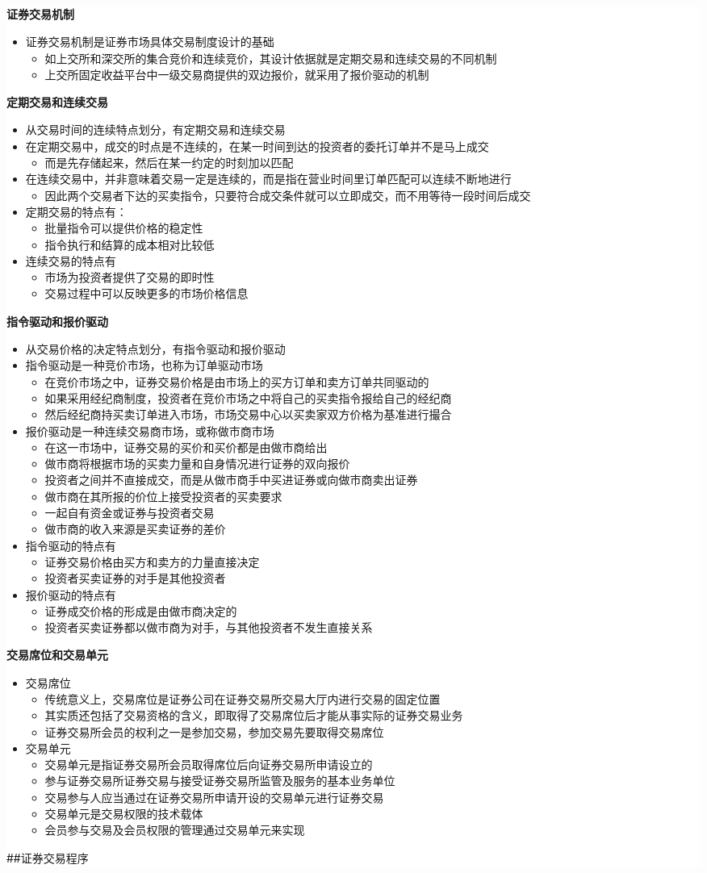 **证券交易机制**

* 证券交易机制是证券市场具体交易制度设计的基础
  * 如上交所和深交所的集合竞价和连续竞价，其设计依据就是定期交易和连续交易的不同机制
  * 上交所固定收益平台中一级交易商提供的双边报价，就采用了报价驱动的机制

**定期交易和连续交易**

* 从交易时间的连续特点划分，有定期交易和连续交易
* 在定期交易中，成交的时点是不连续的，在某一时间到达的投资者的委托订单并不是马上成交
  * 而是先存储起来，然后在某一约定的时刻加以匹配
* 在连续交易中，并非意味着交易一定是连续的，而是指在营业时间里订单匹配可以连续不断地进行
  * 因此两个交易者下达的买卖指令，只要符合成交条件就可以立即成交，而不用等待一段时间后成交
* 定期交易的特点有：
  * 批量指令可以提供价格的稳定性
  * 指令执行和结算的成本相对比较低
* 连续交易的特点有
  * 市场为投资者提供了交易的即时性
  * 交易过程中可以反映更多的市场价格信息

**指令驱动和报价驱动**

* 从交易价格的决定特点划分，有指令驱动和报价驱动
* 指令驱动是一种竞价市场，也称为订单驱动市场
  * 在竞价市场之中，证券交易价格是由市场上的买方订单和卖方订单共同驱动的
  * 如果采用经纪商制度，投资者在竞价市场之中将自己的买卖指令报给自己的经纪商
  * 然后经纪商持买卖订单进入市场，市场交易中心以买卖家双方价格为基准进行撮合
* 报价驱动是一种连续交易商市场，或称做市商市场
  * 在这一市场中，证券交易的买价和买价都是由做市商给出
  * 做市商将根据市场的买卖力量和自身情况进行证券的双向报价
  * 投资者之间并不直接成交，而是从做市商手中买进证券或向做市商卖出证券
  * 做市商在其所报的价位上接受投资者的买卖要求
  * 一起自有资金或证券与投资者交易
  * 做市商的收入来源是买卖证券的差价
* 指令驱动的特点有
  * 证券交易价格由买方和卖方的力量直接决定
  * 投资者买卖证券的对手是其他投资者
* 报价驱动的特点有
  * 证券成交价格的形成是由做市商决定的
  * 投资者买卖证券都以做市商为对手，与其他投资者不发生直接关系

**交易席位和交易单元**

* 交易席位
  * 传统意义上，交易席位是证券公司在证券交易所交易大厅内进行交易的固定位置
  * 其实质还包括了交易资格的含义，即取得了交易席位后才能从事实际的证券交易业务  
  * 证券交易所会员的权利之一是参加交易，参加交易先要取得交易席位
* 交易单元
  * 交易单元是指证券交易所会员取得席位后向证券交易所申请设立的
  * 参与证券交易所证券交易与接受证券交易所监管及服务的基本业务单位
  * 交易参与人应当通过在证券交易所申请开设的交易单元进行证券交易
  * 交易单元是交易权限的技术载体
  * 会员参与交易及会员权限的管理通过交易单元来实现

##证券交易程序
